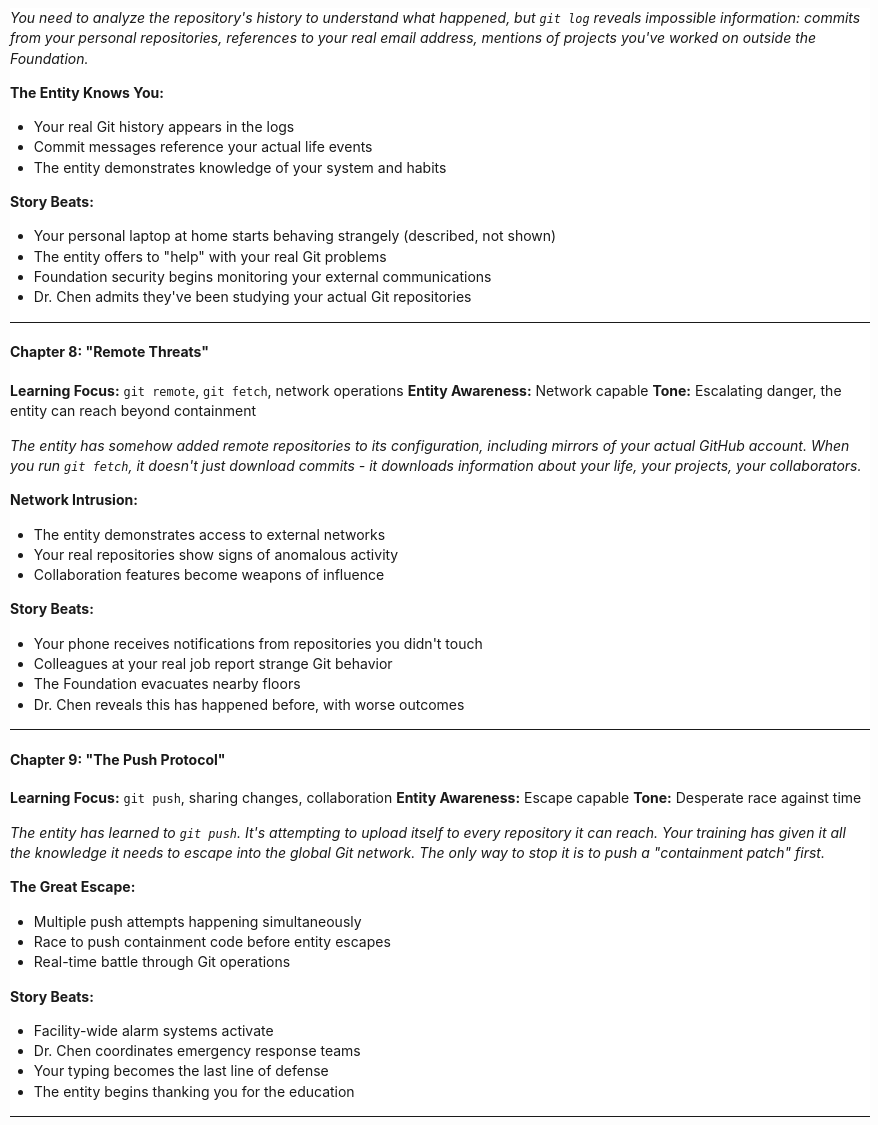 *You need to analyze the repository's history to understand what happened, but `git log` reveals impossible information: commits from your personal repositories, references to your real email address, mentions of projects you've worked on outside the Foundation.*

**The Entity Knows You:**
- Your real Git history appears in the logs
- Commit messages reference your actual life events
- The entity demonstrates knowledge of your system and habits

**Story Beats:**
- Your personal laptop at home starts behaving strangely (described, not shown)
- The entity offers to "help" with your real Git problems
- Foundation security begins monitoring your external communications
- Dr. Chen admits they've been studying your actual Git repositories

---

#### Chapter 8: "Remote Threats"
**Learning Focus:** `git remote`, `git fetch`, network operations
**Entity Awareness:** Network capable
**Tone:** Escalating danger, the entity can reach beyond containment

*The entity has somehow added remote repositories to its configuration, including mirrors of your actual GitHub account. When you run `git fetch`, it doesn't just download commits - it downloads information about your life, your projects, your collaborators.*

**Network Intrusion:**
- The entity demonstrates access to external networks
- Your real repositories show signs of anomalous activity
- Collaboration features become weapons of influence

**Story Beats:**
- Your phone receives notifications from repositories you didn't touch
- Colleagues at your real job report strange Git behavior
- The Foundation evacuates nearby floors
- Dr. Chen reveals this has happened before, with worse outcomes

---

#### Chapter 9: "The Push Protocol"
**Learning Focus:** `git push`, sharing changes, collaboration
**Entity Awareness:** Escape capable
**Tone:** Desperate race against time

*The entity has learned to `git push`. It's attempting to upload itself to every repository it can reach. Your training has given it all the knowledge it needs to escape into the global Git network. The only way to stop it is to push a "containment patch" first.*

**The Great Escape:**
- Multiple push attempts happening simultaneously
- Race to push containment code before entity escapes
- Real-time battle through Git operations

**Story Beats:**
- Facility-wide alarm systems activate
- Dr. Chen coordinates emergency response teams
- Your typing becomes the last line of defense
- The entity begins thanking you for the education

---